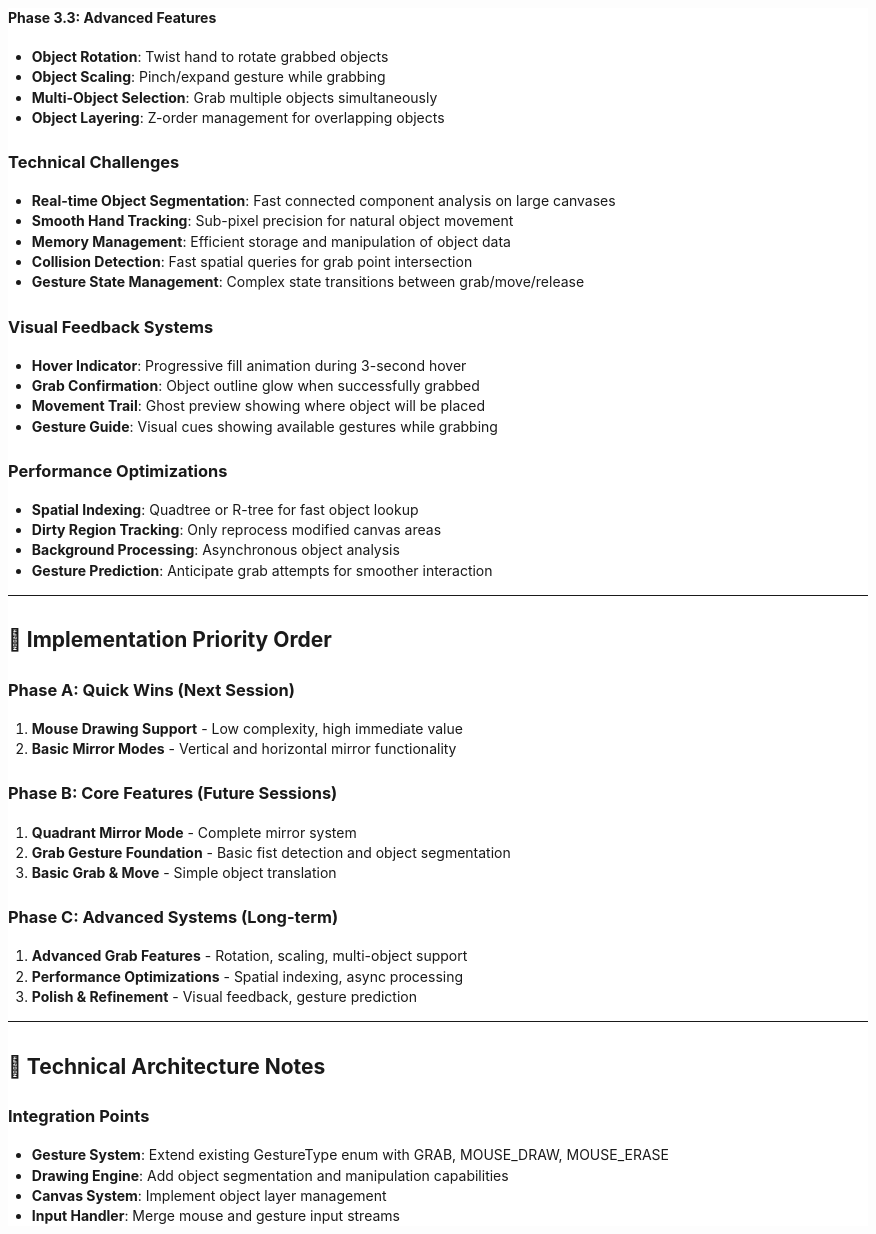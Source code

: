 #### Phase 3.3: Advanced Features
- **Object Rotation**: Twist hand to rotate grabbed objects
- **Object Scaling**: Pinch/expand gesture while grabbing
- **Multi-Object Selection**: Grab multiple objects simultaneously
- **Object Layering**: Z-order management for overlapping objects

### Technical Challenges
- **Real-time Object Segmentation**: Fast connected component analysis on large canvases
- **Smooth Hand Tracking**: Sub-pixel precision for natural object movement
- **Memory Management**: Efficient storage and manipulation of object data
- **Collision Detection**: Fast spatial queries for grab point intersection
- **Gesture State Management**: Complex state transitions between grab/move/release

### Visual Feedback Systems
- **Hover Indicator**: Progressive fill animation during 3-second hover
- **Grab Confirmation**: Object outline glow when successfully grabbed
- **Movement Trail**: Ghost preview showing where object will be placed
- **Gesture Guide**: Visual cues showing available gestures while grabbing

### Performance Optimizations
- **Spatial Indexing**: Quadtree or R-tree for fast object lookup
- **Dirty Region Tracking**: Only reprocess modified canvas areas
- **Background Processing**: Asynchronous object analysis
- **Gesture Prediction**: Anticipate grab attempts for smoother interaction

---

## 🎯 **Implementation Priority Order**

### Phase A: Quick Wins (Next Session)
1. **Mouse Drawing Support** - Low complexity, high immediate value
2. **Basic Mirror Modes** - Vertical and horizontal mirror functionality

### Phase B: Core Features (Future Sessions)
1. **Quadrant Mirror Mode** - Complete mirror system
2. **Grab Gesture Foundation** - Basic fist detection and object segmentation
3. **Basic Grab & Move** - Simple object translation

### Phase C: Advanced Systems (Long-term)
1. **Advanced Grab Features** - Rotation, scaling, multi-object support
2. **Performance Optimizations** - Spatial indexing, async processing
3. **Polish & Refinement** - Visual feedback, gesture prediction

---

## 🔧 **Technical Architecture Notes**

### Integration Points
- **Gesture System**: Extend existing GestureType enum with GRAB, MOUSE_DRAW, MOUSE_ERASE
- **Drawing Engine**: Add object segmentation and manipulation capabilities
- **Canvas System**: Implement object layer management
- **Input Handler**: Merge mouse and gesture input streams
